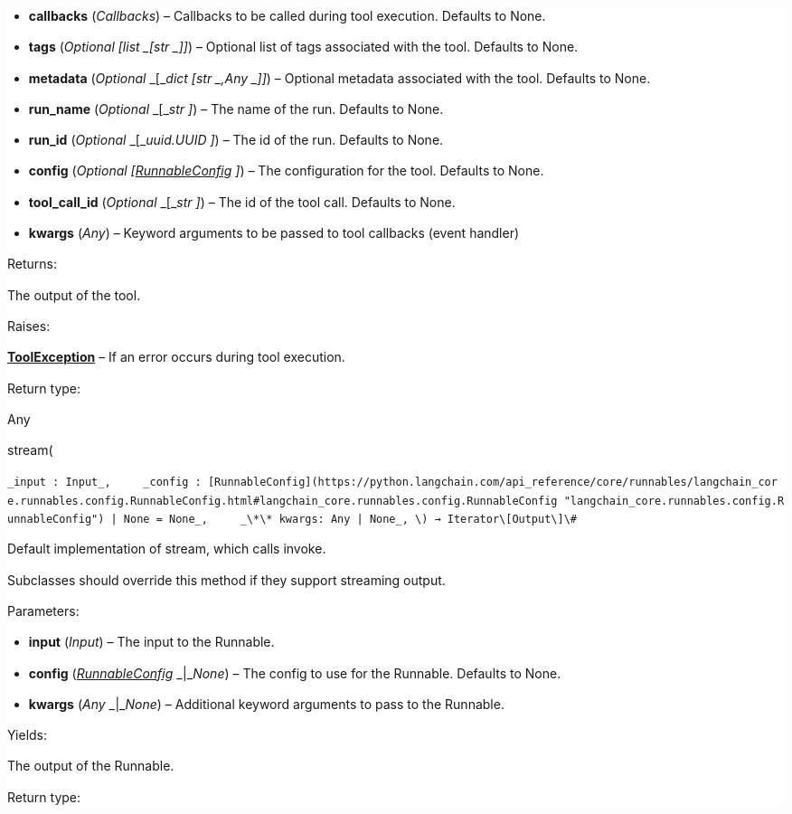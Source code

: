   * **callbacks** \(_Callbacks_\) – Callbacks to be called during tool execution. Defaults to None.

  * **tags** \(_Optional_ _\[__list_ _\[__str_ _\]__\]_\) – Optional list of tags associated with the tool. Defaults to None.

  * **metadata** \(_Optional_ _\[__dict_ _\[__str_ _,__Any_ _\]__\]_\) – Optional metadata associated with the tool. Defaults to None.

  * **run\_name** \(_Optional_ _\[__str_ _\]_\) – The name of the run. Defaults to None.

  * **run\_id** \(_Optional_ _\[__uuid.UUID_ _\]_\) – The id of the run. Defaults to None.

  * **config** \(_Optional_ _\[_[_RunnableConfig_](https://python.langchain.com/api_reference/core/runnables/langchain_core.runnables.config.RunnableConfig.html#langchain_core.runnables.config.RunnableConfig "langchain_core.runnables.config.RunnableConfig") _\]_\) – The configuration for the tool. Defaults to None.

  * **tool\_call\_id** \(_Optional_ _\[__str_ _\]_\) – The id of the tool call. Defaults to None.

  * **kwargs** \(_Any_\) – Keyword arguments to be passed to tool callbacks \(event handler\)

Returns:     

The output of the tool.

Raises:     

[**ToolException**](https://python.langchain.com/api_reference/core/tools/langchain_core.tools.base.ToolException.html#langchain_core.tools.base.ToolException "langchain_core.tools.base.ToolException") – If an error occurs during tool execution.

Return type:     

Any

stream\(

    _input : Input_,     _config : [RunnableConfig](https://python.langchain.com/api_reference/core/runnables/langchain_core.runnables.config.RunnableConfig.html#langchain_core.runnables.config.RunnableConfig "langchain_core.runnables.config.RunnableConfig") | None = None_,     _\*\* kwargs: Any | None_, \) → Iterator\[Output\]\#     

Default implementation of stream, which calls invoke.

Subclasses should override this method if they support streaming output.

Parameters:     

  * **input** \(_Input_\) – The input to the Runnable.

  * **config** \([_RunnableConfig_](https://python.langchain.com/api_reference/core/runnables/langchain_core.runnables.config.RunnableConfig.html#langchain_core.runnables.config.RunnableConfig "langchain_core.runnables.config.RunnableConfig") _|__None_\) – The config to use for the Runnable. Defaults to None.

  * **kwargs** \(_Any_ _|__None_\) – Additional keyword arguments to pass to the Runnable.

Yields:     

The output of the Runnable.

Return type:     
